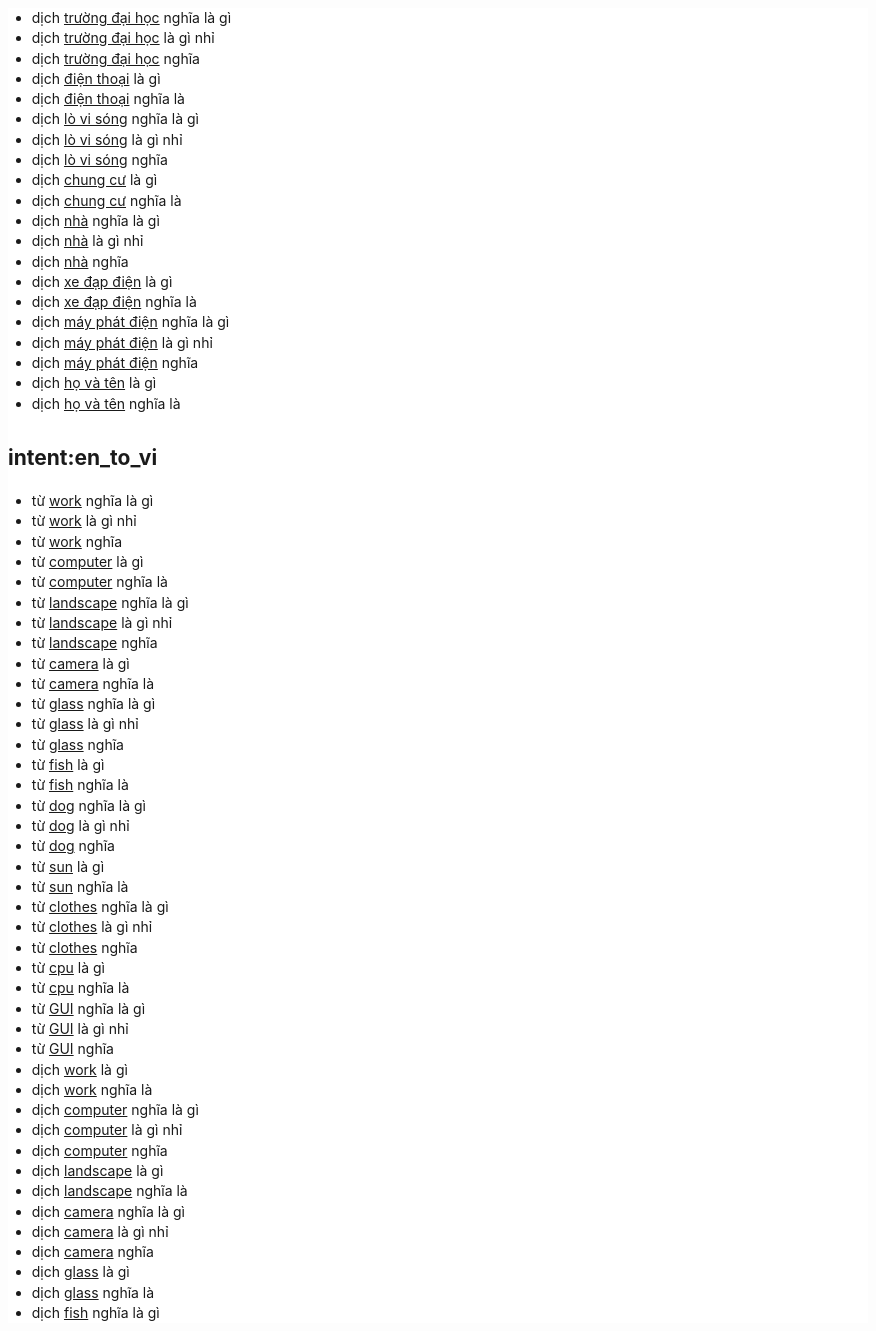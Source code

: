 - dịch [trường đại học](word) nghĩa là gì
- dịch [trường đại học](word) là gì nhỉ
- dịch [trường đại học](word) nghĩa
- dịch [điện thoại](word) là gì
- dịch [điện thoại](word) nghĩa là
- dịch [lò vi sóng](word) nghĩa là gì
- dịch [lò vi sóng](word) là gì nhỉ
- dịch [lò vi sóng](word) nghĩa
- dịch [chung cư](word) là gì
- dịch [chung cư](word) nghĩa là
- dịch [nhà](word) nghĩa là gì
- dịch [nhà](word) là gì nhỉ
- dịch [nhà](word) nghĩa
- dịch [xe đạp điện](word) là gì
- dịch [xe đạp điện](word) nghĩa là
- dịch [máy phát điện](word) nghĩa là gì
- dịch [máy phát điện](word) là gì nhỉ
- dịch [máy phát điện](word) nghĩa
- dịch [họ và tên](word) là gì
- dịch [họ và tên](word) nghĩa là

## intent:en_to_vi
- từ [work](word) nghĩa là gì
- từ [work](word) là gì nhỉ
- từ [work](word) nghĩa
- từ [computer](word) là gì
- từ [computer](word) nghĩa là
- từ [landscape](word) nghĩa là gì
- từ [landscape](word) là gì nhỉ
- từ [landscape](word) nghĩa
- từ [camera](word) là gì
- từ [camera](word) nghĩa là
- từ [glass](word) nghĩa là gì
- từ [glass](word) là gì nhỉ
- từ [glass](word) nghĩa
- từ [fish](word) là gì
- từ [fish](word) nghĩa là
- từ [dog](word) nghĩa là gì
- từ [dog](word) là gì nhỉ
- từ [dog](word) nghĩa
- từ [sun](word) là gì
- từ [sun](word) nghĩa là
- từ [clothes](word) nghĩa là gì
- từ [clothes](word) là gì nhỉ
- từ [clothes](word) nghĩa
- từ [cpu](word) là gì
- từ [cpu](word) nghĩa là
- từ [GUI](word) nghĩa là gì
- từ [GUI](word) là gì nhỉ
- từ [GUI](word) nghĩa
- dịch [work](word) là gì
- dịch [work](word) nghĩa là
- dịch [computer](word) nghĩa là gì
- dịch [computer](word) là gì nhỉ
- dịch [computer](word) nghĩa
- dịch [landscape](word) là gì
- dịch [landscape](word) nghĩa là
- dịch [camera](word) nghĩa là gì
- dịch [camera](word) là gì nhỉ
- dịch [camera](word) nghĩa
- dịch [glass](word) là gì
- dịch [glass](word) nghĩa là
- dịch [fish](word) nghĩa là gì